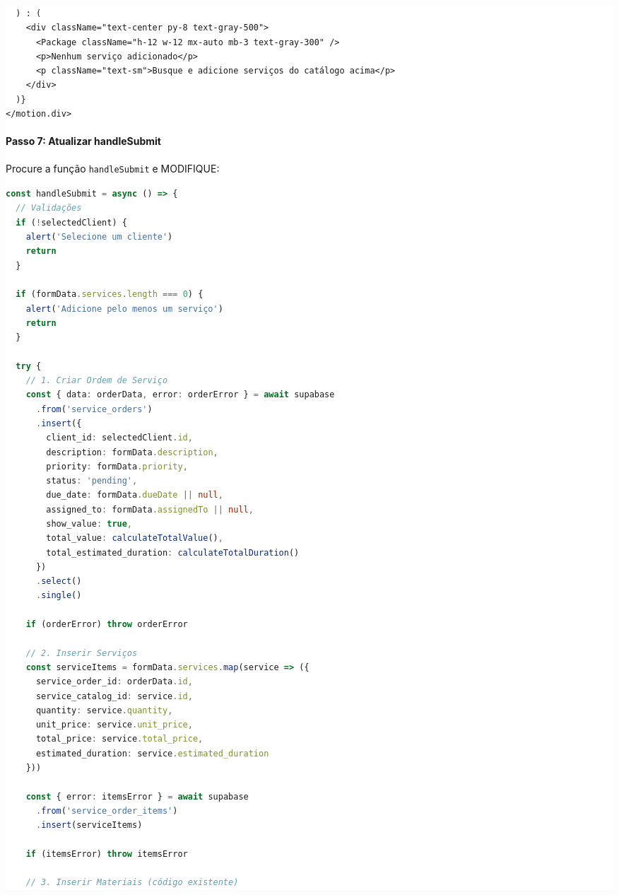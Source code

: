 ```tsx
  ) : (
    <div className="text-center py-8 text-gray-500">
      <Package className="h-12 w-12 mx-auto mb-3 text-gray-300" />
      <p>Nenhum serviço adicionado</p>
      <p className="text-sm">Busque e adicione serviços do catálogo acima</p>
    </div>
  )}
</motion.div>
```

#### Passo 7: Atualizar handleSubmit

Procure a função `handleSubmit` e MODIFIQUE:

```typescript
const handleSubmit = async () => {
  // Validações
  if (!selectedClient) {
    alert('Selecione um cliente')
    return
  }

  if (formData.services.length === 0) {
    alert('Adicione pelo menos um serviço')
    return
  }

  try {
    // 1. Criar Ordem de Serviço
    const { data: orderData, error: orderError } = await supabase
      .from('service_orders')
      .insert({
        client_id: selectedClient.id,
        description: formData.description,
        priority: formData.priority,
        status: 'pending',
        due_date: formData.dueDate || null,
        assigned_to: formData.assignedTo || null,
        show_value: true,
        total_value: calculateTotalValue(),
        total_estimated_duration: calculateTotalDuration()
      })
      .select()
      .single()

    if (orderError) throw orderError

    // 2. Inserir Serviços
    const serviceItems = formData.services.map(service => ({
      service_order_id: orderData.id,
      service_catalog_id: service.id,
      quantity: service.quantity,
      unit_price: service.unit_price,
      total_price: service.total_price,
      estimated_duration: service.estimated_duration
    }))

    const { error: itemsError } = await supabase
      .from('service_order_items')
      .insert(serviceItems)

    if (itemsError) throw itemsError

    // 3. Inserir Materiais (código existente)
```